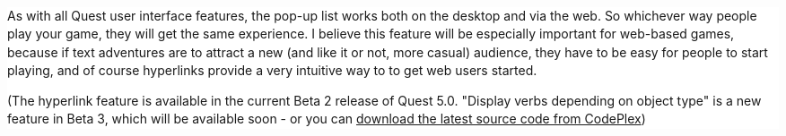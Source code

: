 As with all Quest user interface features, the pop-up list works both on the desktop and via the web. So whichever way people play your game, they will get the same experience. I believe this feature will be especially important for web-based games, because if text adventures are to attract a new (and like it or not, more casual) audience, they have to be easy for people to start playing, and of course hyperlinks provide a very intuitive way to to get web users started.

(The hyperlink feature is available in the current Beta 2 release of Quest 5.0. "Display verbs depending on object type" is a new feature in Beta 3, which will be available soon - or you can <a href="http://quest.codeplex.com/">download the latest source code from CodePlex</a>)